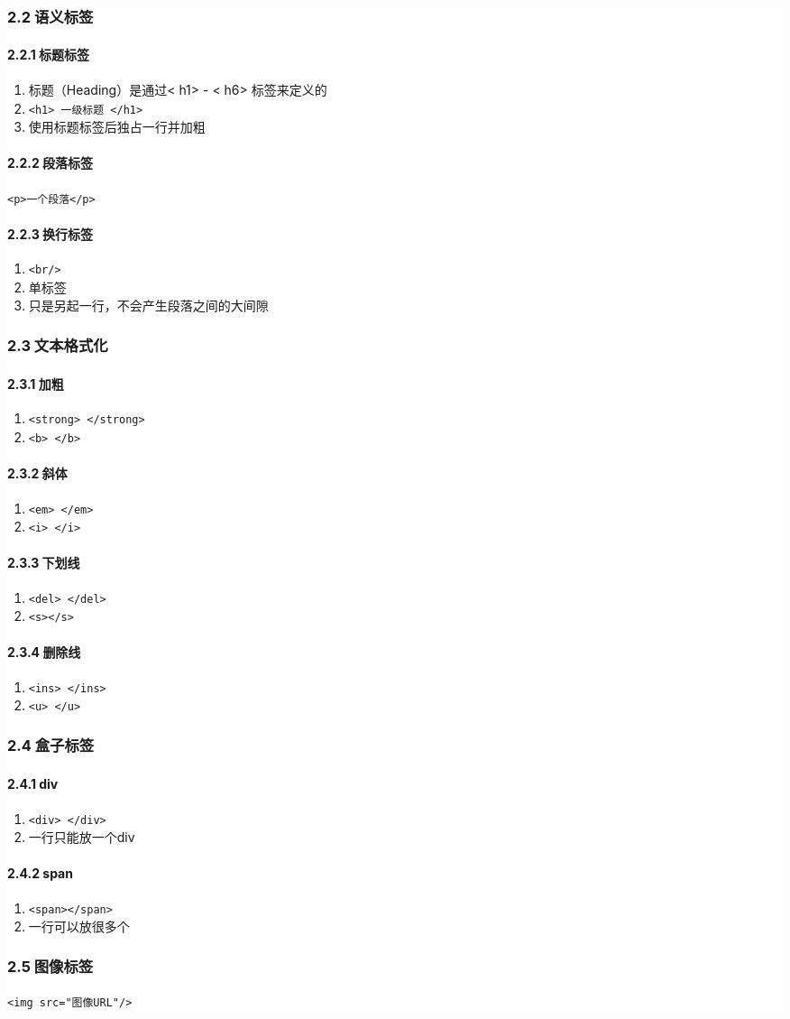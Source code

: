 ### 2.2 语义标签

#### 2.2.1 标题标签

1. 标题（Heading）是通过< h1> - < h6> 标签来定义的
2. `<h1> 一级标题 </h1>`
3. 使用标题标签后独占一行并加粗

#### 2.2.2 段落标签

`<p>一个段落</p>`

#### 2.2.3 换行标签

1. `<br/>`
2. 单标签
3. 只是另起一行，不会产生段落之间的大间隙

### 2.3 文本格式化

#### 2.3.1 加粗

1. `<strong> </strong>`
2. `<b> </b>`

#### 2.3.2 斜体

1. `<em> </em>`
2. `<i> </i>`

#### 2.3.3 下划线

1. `<del> </del>`
2. `<s></s>`

#### 2.3.4 删除线

1. `<ins> </ins>`
2. `<u> </u>`

### 2.4 盒子标签

#### 2.4.1 div

1. `<div> </div>`
2. 一行只能放一个div

#### 2.4.2 span

1. `<span></span>`
2. 一行可以放很多个

### 2.5 图像标签

`<img src="图像URL"/>`
